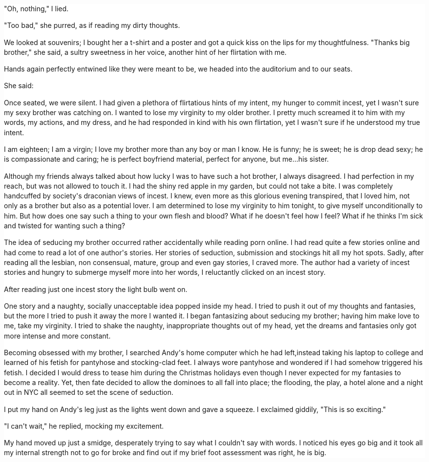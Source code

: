 "Oh, nothing," I lied. 

"Too bad," she purred, as if reading my dirty thoughts. 

We looked at souvenirs; I bought her a t-shirt and a poster and got a quick kiss on the lips for my thoughtfulness. "Thanks big brother," she said, a sultry sweetness in her voice, another hint of her flirtation with me. 

Hands again perfectly entwined like they were meant to be, we headed into the auditorium and to our seats. 

She said: 

Once seated, we were silent. I had given a plethora of flirtatious hints of my intent, my hunger to commit incest, yet I wasn't sure my sexy brother was catching on. I wanted to lose my virginity to my older brother. I pretty much screamed it to him with my words, my actions, and my dress, and he had responded in kind with his own flirtation, yet I wasn't sure if he understood my true intent. 

I am eighteen; I am a virgin; I love my brother more than any boy or man I know. He is funny; he is sweet; he is drop dead sexy; he is compassionate and caring; he is perfect boyfriend material, perfect for anyone, but me...his sister. 

Although my friends always talked about how lucky I was to have such a hot brother, I always disagreed. I had perfection in my reach, but was not allowed to touch it. I had the shiny red apple in my garden, but could not take a bite. I was completely handcuffed by society's draconian views of incest. I knew, even more as this glorious evening transpired, that I loved him, not only as a brother but also as a potential lover. I am determined to lose my virginity to him tonight, to give myself unconditionally to him. But how does one say such a thing to your own flesh and blood? What if he doesn't feel how I feel? What if he thinks I'm sick and twisted for wanting such a thing? 

The idea of seducing my brother occurred rather accidentally while reading porn online. I had read quite a few stories online and had come to read a lot of one author's stories. Her stories of seduction, submission and stockings hit all my hot spots. Sadly, after reading all the lesbian, non consensual, mature, group and even gay stories, I craved more. The author had a variety of incest stories and hungry to submerge myself more into her words, I reluctantly clicked on an incest story. 

After reading just one incest story the light bulb went on. 

One story and a naughty, socially unacceptable idea popped inside my head. I tried to push it out of my thoughts and fantasies, but the more I tried to push it away the more I wanted it. I began fantasizing about seducing my brother; having him make love to me, take my virginity. I tried to shake the naughty, inappropriate thoughts out of my head, yet the dreams and fantasies only got more intense and more constant. 

Becoming obsessed with my brother, I searched Andy's home computer which he had left,instead taking his laptop to college and learned of his fetish for pantyhose and stocking-clad feet. I always wore pantyhose and wondered if I had somehow triggered his fetish. I decided I would dress to tease him during the Christmas holidays even though I never expected for my fantasies to become a reality. Yet, then fate decided to allow the dominoes to all fall into place; the flooding, the play, a hotel alone and a night out in NYC all seemed to set the scene of seduction. 

I put my hand on Andy's leg just as the lights went down and gave a squeeze. I exclaimed giddily, "This is so exciting." 

"I can't wait," he replied, mocking my excitement. 

My hand moved up just a smidge, desperately trying to say what I couldn't say with words. I noticed his eyes go big and it took all my internal strength not to go for broke and find out if my brief foot assessment was right, he is big. 
